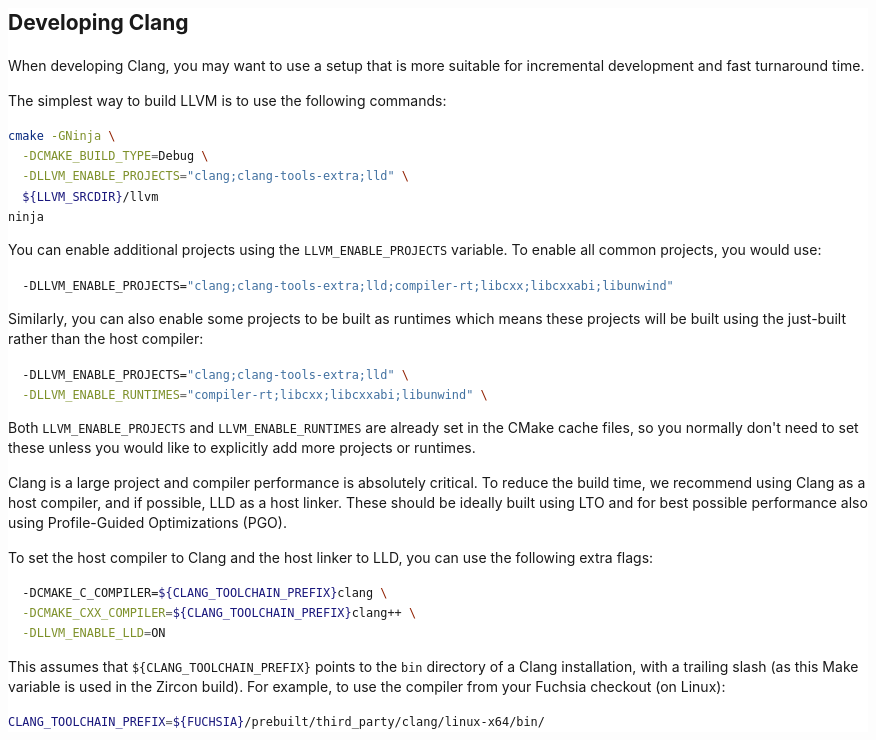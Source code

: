 ## Developing Clang

When developing Clang, you may want to use a setup that is more suitable for
incremental development and fast turnaround time.

The simplest way to build LLVM is to use the following commands:

```bash
cmake -GNinja \
  -DCMAKE_BUILD_TYPE=Debug \
  -DLLVM_ENABLE_PROJECTS="clang;clang-tools-extra;lld" \
  ${LLVM_SRCDIR}/llvm
ninja
```

You can enable additional projects using the `LLVM_ENABLE_PROJECTS`
variable. To enable all common projects, you would use:

```bash
  -DLLVM_ENABLE_PROJECTS="clang;clang-tools-extra;lld;compiler-rt;libcxx;libcxxabi;libunwind"
```

Similarly, you can also enable some projects to be built as runtimes
which means these projects will be built using the just-built rather
than the host compiler:

```bash
  -DLLVM_ENABLE_PROJECTS="clang;clang-tools-extra;lld" \
  -DLLVM_ENABLE_RUNTIMES="compiler-rt;libcxx;libcxxabi;libunwind" \
```

Both `LLVM_ENABLE_PROJECTS` and `LLVM_ENABLE_RUNTIMES` are already set in the
CMake cache files, so you normally don't need to set these unless you would
like to explicitly add more projects or runtimes.

Clang is a large project and compiler performance is absolutely critical. To
reduce the build time, we recommend using Clang as a host compiler, and if
possible, LLD as a host linker. These should be ideally built using LTO and
for best possible performance also using Profile-Guided Optimizations (PGO).

To set the host compiler to Clang and the host linker to LLD, you can
use the following extra flags:

```bash
  -DCMAKE_C_COMPILER=${CLANG_TOOLCHAIN_PREFIX}clang \
  -DCMAKE_CXX_COMPILER=${CLANG_TOOLCHAIN_PREFIX}clang++ \
  -DLLVM_ENABLE_LLD=ON
```

This assumes that `${CLANG_TOOLCHAIN_PREFIX}` points to the `bin` directory
of a Clang installation, with a trailing slash (as this Make variable is used
in the Zircon build). For example, to use the compiler from your Fuchsia
checkout (on Linux):

```bash
CLANG_TOOLCHAIN_PREFIX=${FUCHSIA}/prebuilt/third_party/clang/linux-x64/bin/
```
